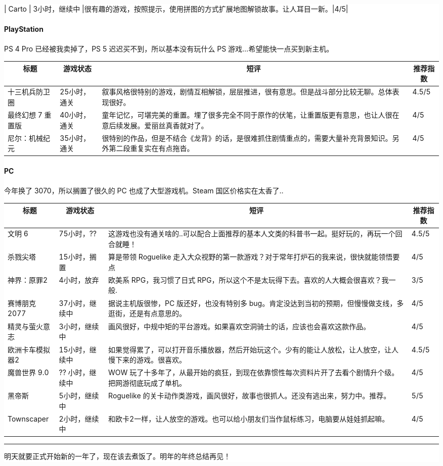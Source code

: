 | Carto | 3小时，继续中 |很有趣的游戏，按照提示，使用拼图的方式扩展地图解锁故事。让人耳目一新。|4/5|

#### PlayStation

PS 4 Pro 已经被我卖掉了，PS 5 迟迟买不到，所以基本没有玩什么 PS 游戏...希望能快一点买到新主机。

| 标题              | 游戏状态     | 短评                                                         | 推荐指数 |
| ----------------- | ------------ | ------------------------------------------------------------ | -------- |
| 十三机兵防卫圈    | 25小时，通关 | 叙事风格很特别的游戏，剧情互相解锁，层层推进，很有意思。但是战斗部分比较无聊。总体表现很好。 | 4.5/5    |
| 最终幻想 7 重置版 | 40小时，通关 | 童年记忆，可堪完美的重置。埋了很多完全不同于原作的伏笔，让重置版更有意思，也让人很在意后续发展。爱丽丝真香就对了。 | 4/5      |
| 尼尔：机械纪元    | 35小时，通关 | 很特别的作品，但是不结合《龙背》的话，是很难抓住剧情重点的，需要大量补充背景知识。另外第二段重复实在有点拖沓。 | 4/5      |

#### PC

今年换了 3070，所以搁置了很久的 PC 也成了大型游戏机。Steam 国区价格实在太香了..

| 标题         | 游戏状态       | 短评                                                         | 推荐指数 |
| ------------ | -------------- | ------------------------------------------------------------ | -------- |
| 文明 6       | 75小时，??     | 这游戏也没有通关啥的..可以配合上面推荐的基本人文类的科普书一起。挺好玩的，再玩一个回合就睡！ | 4.5/5    |
| 杀戮尖塔     | 15小时，搁置   | 算是带领 Roguelike 走入大众视野的第一款游戏？对于常年打炉石的我来说，很快就能领悟要点 | 4/5      |
| 神界：原罪2  | 4小时，放弃    | 欧美系 RPG，我习惯了日式 RPG，所以这个不是太玩得下去。喜欢的人大概会很喜欢？我一般. | 3/5      |
| 赛博朋克2077 | 37小时，继续中 | 据说主机版很惨，PC 版还好，也没有特别多 bug。肯定没达到当初的预期，但慢慢做支线，多逛街，还是有点意思的。 | 4/5      |
| 精灵与萤火意志 | 3小时，继续中 |画风很好，中规中矩的平台游戏。如果喜欢空洞骑士的话，应该也会喜欢这款作品。|4/5|
| 欧洲卡车模拟器2 | 15小时，继续中 |如果觉得累了，可以打开音乐播放器，然后开始玩这个。少有的能让人放松，让人放空，让人慢下来的游戏。很喜欢。|4.5/5|
| 魔兽世界 9.0 | ?? 小时，继续中 |WOW 玩了十多年了，从最开始的疯狂，到现在依靠惯性每次资料片开了去看个剧情升个级。把网游彻底玩成了单机。|4/5|
| 黑帝斯 | 5小时，继续中 |Roguelike 的关卡动作类游戏，画风很好，故事也很抓人。还没有逃出来，努力中。推荐。|5/5|
| Townscaper | 2小时，继续中 | 和欧卡2一样，让人放空的游戏。也可以给小朋友们当作鼠标练习，电脑要从娃娃抓起嘛。 |4/5|

---

明天就要正式开始新的一年了，现在该去煮饭了。明年的年终总结再见！